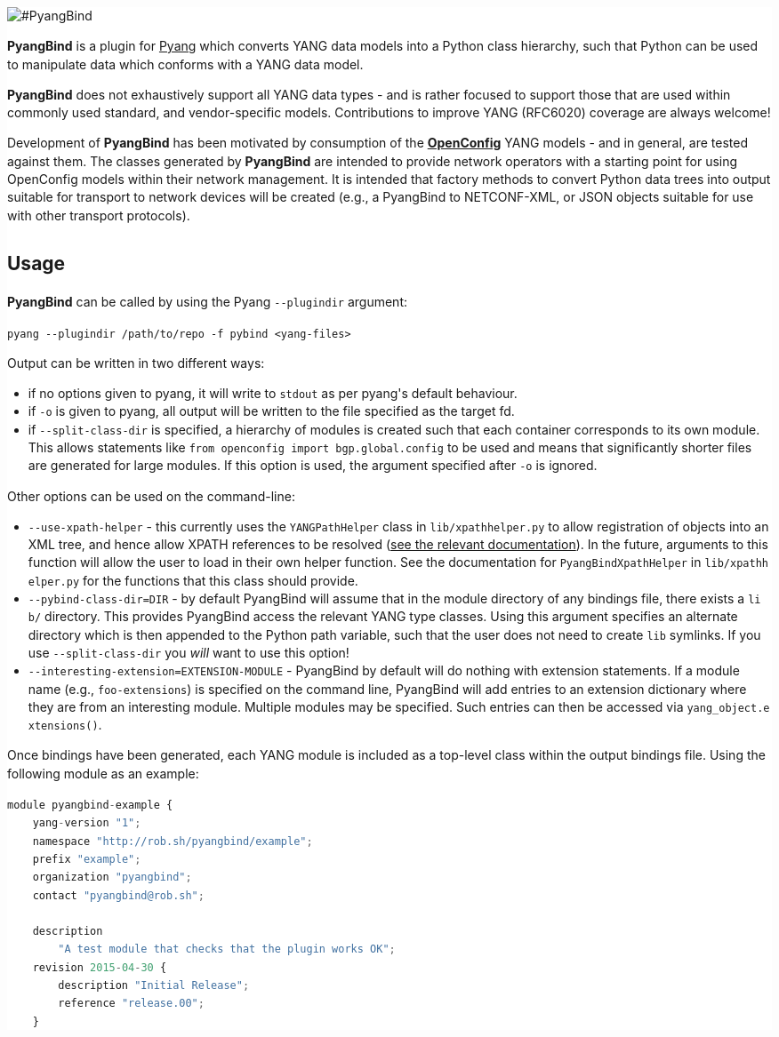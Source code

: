 ![#PyangBind](http://rob.sh/img/pyangbind.png)

**PyangBind** is a plugin for [Pyang](https://github.com/mbj4668/pyang) which converts YANG data models into a Python class hierarchy, such that Python can be used to manipulate data which conforms with a YANG data model.

**PyangBind** does not exhaustively support all YANG data types - and is rather focused to support those that are used within commonly used standard, and vendor-specific models. Contributions to improve YANG (RFC6020) coverage are always welcome!

Development of **PyangBind** has been motivated by consumption of the [**OpenConfig**](http://www.openconfig.net) YANG models - and in general, are tested against them. The classes generated by **PyangBind** are intended to provide network operators with a starting point for using OpenConfig models within their network management. It is intended that factory methods to convert Python data trees into output suitable for transport to network devices will be created (e.g., a PyangBind to NETCONF-XML, or JSON objects suitable for use with other transport protocols).

## Usage

**PyangBind** can be called by using the Pyang ```--plugindir``` argument:

```
pyang --plugindir /path/to/repo -f pybind <yang-files>
```

Output can be written in two different ways:

* if no options given to pyang, it will write to ```stdout``` as per pyang's default behaviour.
* if ```-o``` is given to pyang, all output will be written to the file specified as the target fd.
* if ```--split-class-dir``` is specified, a hierarchy of modules is created such that each container corresponds to its own module. This allows statements like ```from openconfig import bgp.global.config``` to be used and means that significantly shorter files are generated for large modules. If this option is used, the argument specified after ```-o``` is ignored.

Other options can be used on the command-line:

* ```--use-xpath-helper``` - this currently uses the ```YANGPathHelper``` class in ```lib/xpathhelper.py``` to allow registration of objects into an XML tree, and hence allow XPATH references to be resolved ([see the relevant documentation](#leafref-helper)). In the future, arguments to this function will allow the user to load in their own helper function. See the documentation for ```PyangBindXpathHelper``` in ```lib/xpathhelper.py``` for the functions that this class should provide.
* ```--pybind-class-dir=DIR``` - by default PyangBind will assume that in the module directory of any bindings file, there exists a ```lib/``` directory. This provides PyangBind access the relevant YANG type classes. Using this argument specifies an alternate directory which is then appended to the Python path variable, such that the user does not need to create ```lib``` symlinks. If you use ```--split-class-dir``` you *will* want to use this option!
* ```--interesting-extension=EXTENSION-MODULE``` - PyangBind by default will do nothing with extension statements. If a module name (e.g., ```foo-extensions```) is specified on the command line, PyangBind will add entries to an extension dictionary where they are from an interesting module. Multiple modules may be specified. Such entries can then be accessed via ```yang_object.extensions()```.

Once bindings have been generated, each YANG module is included as a top-level class within the output bindings file. Using the following module as an example:

```javascript
module pyangbind-example {
    yang-version "1";
    namespace "http://rob.sh/pyangbind/example";
    prefix "example";
    organization "pyangbind";
    contact "pyangbind@rob.sh";

    description
        "A test module that checks that the plugin works OK";
    revision 2015-04-30 {
        description "Initial Release";
        reference "release.00";
    }
```
